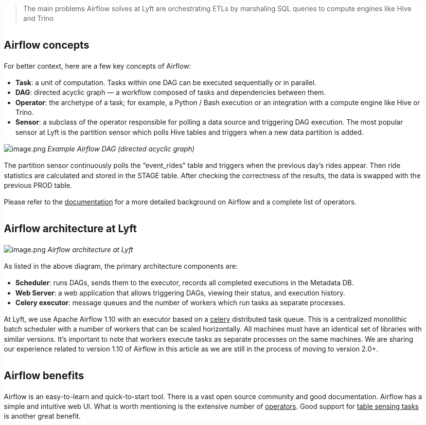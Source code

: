 > The main problems Airflow solves at Lyft are orchestrating ETLs by marshaling SQL queries to compute engines like Hive and Trino

## Airflow concepts
For better context, here are a few key concepts of Airflow:
- **Task**: a unit of computation. Tasks within one DAG can be executed sequentially or in parallel.
- **DAG**: directed acyclic graph — a workflow composed of tasks and dependencies between them.
- **Operator**: the archetype of a task; for example, a Python / Bash execution or an integration with a compute engine like Hive or Trino.
- **Sensor**: a subclass of the operator responsible for polling a data source and triggering DAG execution. The most popular sensor at Lyft is the partition sensor which polls Hive tables and triggers when a new data partition is added.

![image.png](https://cdn.hashnode.com/res/hashnode/image/upload/v1648188777818/VQUoqr5R4.png)
*Example Airflow DAG (directed acyclic graph)*

The partition sensor continuously polls the “event_rides” table and triggers when the previous day’s rides appear. Then ride statistics are calculated and stored in the STAGE table. After checking the correctness of the results, the data is swapped with the previous PROD table.

Please refer to the [documentation](https://airflow.apache.org/docs/apache-airflow/stable/index.html) for a more detailed background on Airflow and a complete list of operators.

## Airflow architecture at Lyft

![image.png](https://cdn.hashnode.com/res/hashnode/image/upload/v1648188816039/7tZ3XMqtj.png)
*Airflow architecture at Lyft*

As listed in the above diagram, the primary architecture components are:
- **Scheduler**: runs DAGs, sends them to the executor, records all completed executions in the Metadata DB.
- **Web Server**: a web application that allows triggering DAGs, viewing their status, and execution history.
- **Celery executor**: message queues and the number of workers which run tasks as separate processes.

At Lyft, we use Apache Airflow 1.10 with an executor based on a [celery](https://docs.celeryq.dev/en/stable/index.html) distributed task queue. This is a centralized monolithic batch scheduler with a number of workers that can be scaled horizontally. All machines must have an identical set of libraries with similar versions. It’s important to note that workers execute tasks as separate processes on the same machines. We are sharing our experience related to version 1.10 of Airflow in this article as we are still in the process of moving to version 2.0+.

## Airflow benefits
Airflow is an easy-to-learn and quick-to-start tool. There is a vast open source community and good documentation. Airflow has a simple and intuitive web UI. What is worth mentioning is the extensive number of [operators](https://airflow.apache.org/docs/apache-airflow/1.10.14/_api/airflow/contrib/operators/index.html). Good support for [table sensing tasks](https://airflow.apache.org/docs/apache-airflow/stable/concepts/sensors.html) is another great benefit.
